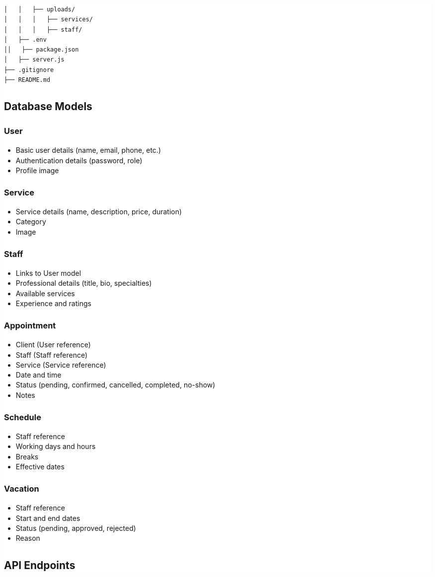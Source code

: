 ```
│   │   ├── uploads/
│   │   │   ├── services/
│   │   │   ├── staff/
│   ├── .env
││   ├── package.json
│   ├── server.js
├── .gitignore
├── README.md
```

## Database Models

### User
- Basic user details (name, email, phone, etc.)
- Authentication details (password, role)
- Profile image

### Service
- Service details (name, description, price, duration)
- Category
- Image

### Staff
- Links to User model
- Professional details (title, bio, specialties)
- Available services
- Experience and ratings

### Appointment
- Client (User reference)
- Staff (Staff reference)
- Service (Service reference)
- Date and time
- Status (pending, confirmed, cancelled, completed, no-show)
- Notes

### Schedule
- Staff reference
- Working days and hours
- Breaks
- Effective dates

### Vacation
- Staff reference
- Start and end dates
- Status (pending, approved, rejected)
- Reason

## API Endpoints
